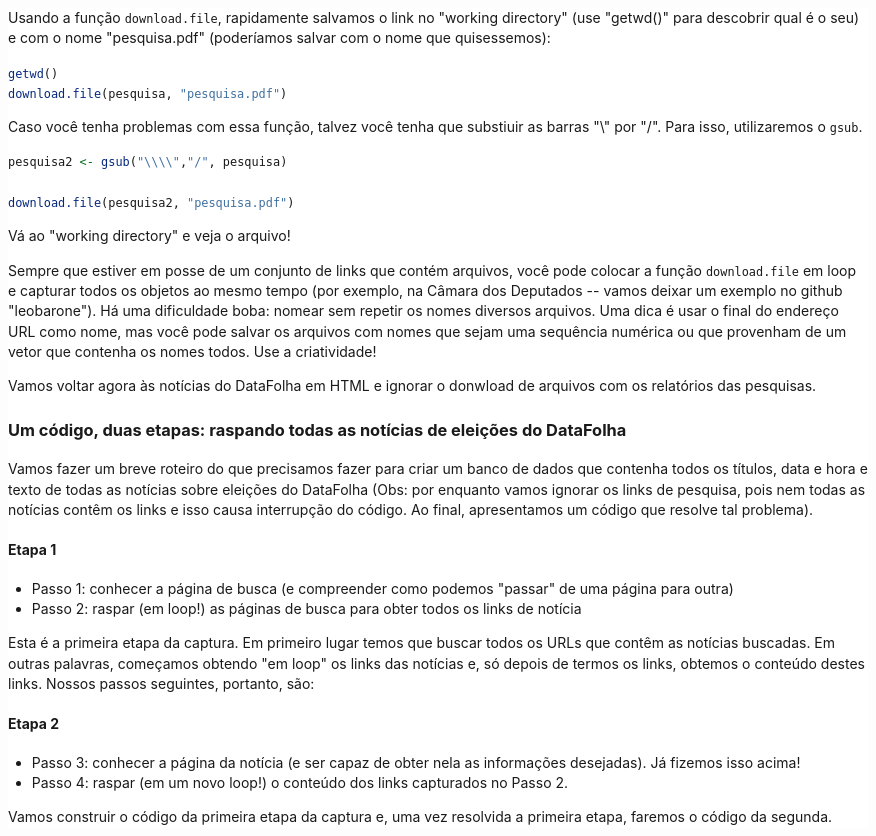 Usando a função `download.file`, rapidamente salvamos o link no "working directory" (use "getwd()" para descobrir qual é o seu) e com o nome "pesquisa.pdf" (poderíamos salvar com o nome que quisessemos):


```r
getwd()
download.file(pesquisa, "pesquisa.pdf")
```

Caso você tenha problemas com essa função, talvez você tenha que substiuir as barras "\\" por "/". Para isso, utilizaremos o `gsub`.


```r
pesquisa2 <- gsub("\\\\","/", pesquisa)

download.file(pesquisa2, "pesquisa.pdf")
```

Vá ao "working directory" e veja o arquivo!

Sempre que estiver em posse de um conjunto de links que contém arquivos, você pode colocar a função `download.file` em loop e capturar todos os objetos ao mesmo tempo (por exemplo, na Câmara dos Deputados -- vamos deixar um exemplo no github "leobarone"). Há uma dificuldade boba: nomear sem repetir os nomes diversos arquivos. Uma dica é usar o final do endereço URL como nome, mas você pode salvar os arquivos com nomes que sejam uma sequência numérica ou que provenham de um vetor que contenha os nomes todos. Use a criatividade!

Vamos voltar agora às notícias do DataFolha em HTML e ignorar o donwload de arquivos com os relatórios das pesquisas.

### Um código, duas etapas: raspando todas as notícias de eleições do DataFolha

Vamos fazer um breve roteiro do que precisamos fazer para criar um banco de dados que contenha todos os títulos, data e hora e texto de todas as notícias sobre eleições do DataFolha (Obs: por enquanto vamos ignorar os links de pesquisa, pois nem todas as notícias contêm os links e isso causa interrupção do código. Ao final, apresentamos um código que resolve tal problema).

#### Etapa 1

* Passo 1: conhecer a página de busca (e compreender como podemos "passar" de uma página para outra)
* Passo 2: raspar (em loop!) as páginas de busca para obter todos os links de notícia

Esta é a primeira etapa da captura. Em primeiro lugar temos que buscar todos os URLs que contêm as notícias buscadas. Em outras palavras, começamos obtendo "em loop" os links das notícias e, só depois de termos os links, obtemos o conteúdo destes links. Nossos passos seguintes, portanto, são:

#### Etapa 2

* Passo 3: conhecer a página da notícia (e ser capaz de obter nela as informações desejadas). Já fizemos isso acima!
* Passo 4: raspar (em um novo loop!) o conteúdo dos links capturados no Passo 2.

Vamos construir o código da primeira etapa da captura e, uma vez resolvida a primeira etapa, faremos o código da segunda.
